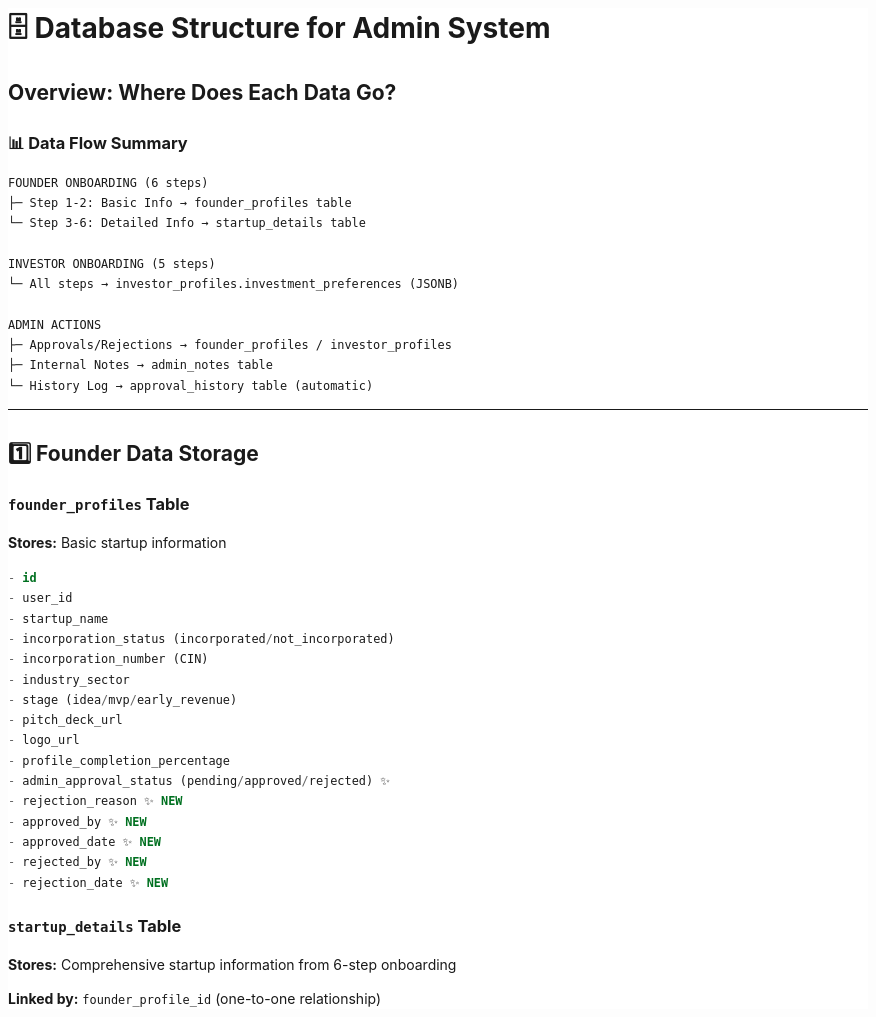 # 🗄️ Database Structure for Admin System

## Overview: Where Does Each Data Go?

### 📊 Data Flow Summary

```
FOUNDER ONBOARDING (6 steps)
├─ Step 1-2: Basic Info → founder_profiles table
└─ Step 3-6: Detailed Info → startup_details table

INVESTOR ONBOARDING (5 steps)  
└─ All steps → investor_profiles.investment_preferences (JSONB)

ADMIN ACTIONS
├─ Approvals/Rejections → founder_profiles / investor_profiles
├─ Internal Notes → admin_notes table
└─ History Log → approval_history table (automatic)
```

---

## 1️⃣ Founder Data Storage

### `founder_profiles` Table
**Stores:** Basic startup information
```sql
- id
- user_id
- startup_name
- incorporation_status (incorporated/not_incorporated)
- incorporation_number (CIN)
- industry_sector
- stage (idea/mvp/early_revenue)
- pitch_deck_url
- logo_url
- profile_completion_percentage
- admin_approval_status (pending/approved/rejected) ✨
- rejection_reason ✨ NEW
- approved_by ✨ NEW  
- approved_date ✨ NEW
- rejected_by ✨ NEW
- rejection_date ✨ NEW
```

### `startup_details` Table
**Stores:** Comprehensive startup information from 6-step onboarding

**Linked by:** `founder_profile_id` (one-to-one relationship)
